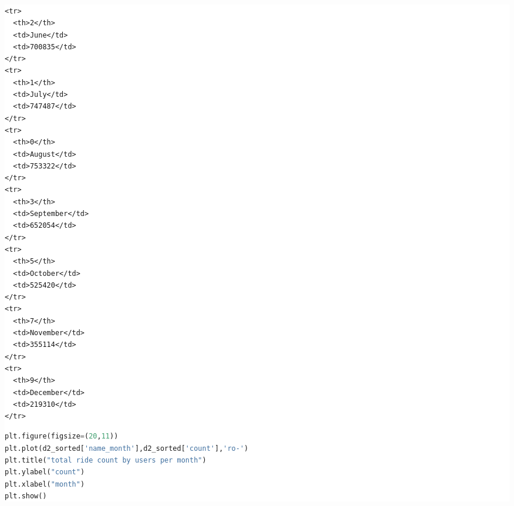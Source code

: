     <tr>
      <th>2</th>
      <td>June</td>
      <td>700835</td>
    </tr>
    <tr>
      <th>1</th>
      <td>July</td>
      <td>747487</td>
    </tr>
    <tr>
      <th>0</th>
      <td>August</td>
      <td>753322</td>
    </tr>
    <tr>
      <th>3</th>
      <td>September</td>
      <td>652054</td>
    </tr>
    <tr>
      <th>5</th>
      <td>October</td>
      <td>525420</td>
    </tr>
    <tr>
      <th>7</th>
      <td>November</td>
      <td>355114</td>
    </tr>
    <tr>
      <th>9</th>
      <td>December</td>
      <td>219310</td>
    </tr>
  </tbody>
</table>
</div>




```python
plt.figure(figsize=(20,11))
plt.plot(d2_sorted['name_month'],d2_sorted['count'],'ro-')
plt.title("total ride count by users per month")
plt.ylabel("count")
plt.xlabel("month")
plt.show()
```


    